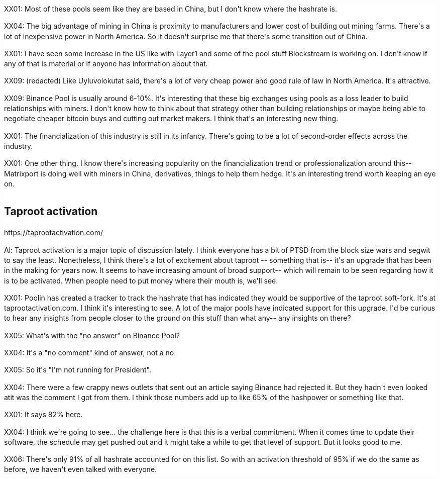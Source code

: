 XX01: Most of these pools seem like they are based in China, but I don't know where the hashrate is.

XX04: The big advantage of mining in China is proximity to manufacturers and lower cost of building out mining farms. There's a lot of inexpensive power in North America. So it doesn't surprise me that there's some transition out of China.

XX01: I have seen some increase in the US like with Layer1 and some of the pool stuff Blockstream is working on. I don't know if any of that is material or if anyone has information about that.

XX09: (redacted) Like Uyluvolokutat said, there's a lot of very cheap power and good rule of law in North America. It's attractive.

XX09: Binance Pool is usually around 6-10%. It's interesting that these big exchanges using pools as a loss leader to build relationships with miners. I don't know how to think about that strategy other than building relationships or maybe being able to negotiate cheaper bitcoin buys and cutting out market makers. I think that's an interesting new thing.

XX01: The financialization of this industry is still in its infancy. There's going to be a lot of second-order effects across the industry.

XX01: One other thing. I know there's increasing popularity on the financialization trend or professionalization around this-- Matrixport is doing well with miners in China, derivatives, things to help them hedge. It's an interesting trend worth keeping an eye on.

## Taproot activation

<https://taprootactivation.com/>

Al: Taproot activation is a major topic of discussion lately. I think everyone has a bit of PTSD from the block size wars and segwit to say the least. Nonetheless, I think there's a lot of excitement about taproot -- something that is-- it's an upgrade that has been in the making for years now. It seems to have increasing amount of broad support-- which will remain to be seen regarding how it is to be activated. When people need to put money where their mouth is, we'll see.

XX01: Poolin has created a tracker to track the hashrate that has indicated they would be supportive of the taproot soft-fork. It's at taprootactivation.com. I think it's interesting to see. A lot of the major pools have indicated support for this upgrade. I'd be curious to hear any insights from people closer to the ground on this stuff than what any-- any insights on there?

XX05: What's with the "no answer" on Binance Pool?

XX04: It's a "no comment" kind of answer, not a no.

XX05: So it's "I'm not running for President".

XX04: There were a few crappy news outlets that sent out an article saying Binance had rejected it. But they hadn't even looked atit was the comment I got from them. I think those numbers add up to like 65% of the hashpower or something like that.

XX01: It says 82% here.

XX04: I think we're going to see... the challenge here is that this is a verbal commitment. When it comes time to update their software, the schedule may get pushed out and it might take a while to get that level of support. But it looks good to me.

XX06: There's only 91% of all hashrate accounted for on this list. So with an activation threshold of 95% if we do the same as before, we haven't even talked with everyone.
